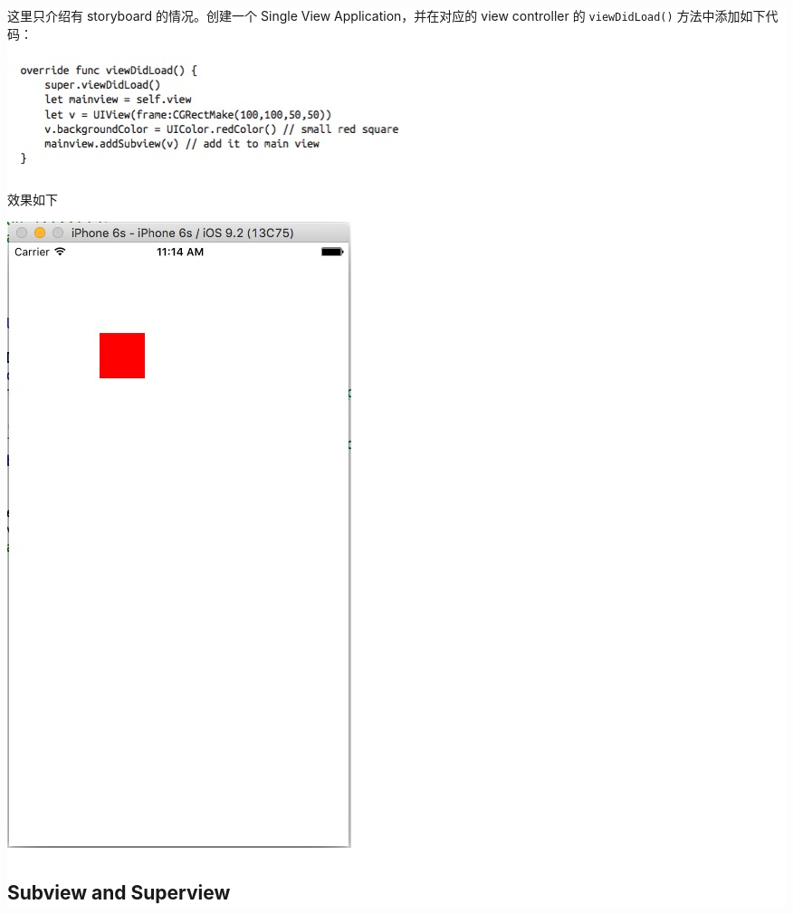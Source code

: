 这里只介绍有 storyboard 的情况。创建一个 Single View Application，并在对应的 view controller 的 `viewDidLoad()` 方法中添加如下代码：

![pios2](_resources/pios2.jpg)

效果如下

![pios3](_resources/pios3.jpg)

## Subview and Superview

